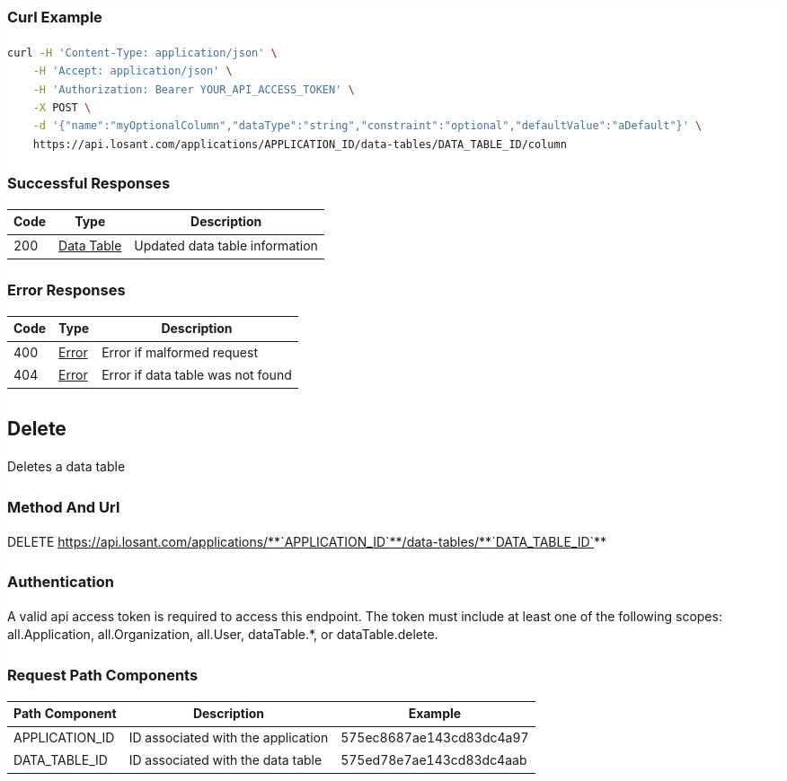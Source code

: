### Curl Example <a name="addColumn-curl-example"></a>

```bash
curl -H 'Content-Type: application/json' \
    -H 'Accept: application/json' \
    -H 'Authorization: Bearer YOUR_API_ACCESS_TOKEN' \
    -X POST \
    -d '{"name":"myOptionalColumn","dataType":"string","constraint":"optional","defaultValue":"aDefault"}' \
    https://api.losant.com/applications/APPLICATION_ID/data-tables/DATA_TABLE_ID/column
```

### Successful Responses <a name="addColumn-successful-responses"></a>

| Code | Type | Description |
| ---- | ---- | ----------- |
| 200 | [Data Table](schemas.md#data-table) | Updated data table information |

### Error Responses <a name="addColumn-error-responses"></a>

| Code | Type | Description |
| ---- | ---- | ----------- |
| 400 | [Error](schemas.md#error) | Error if malformed request |
| 404 | [Error](schemas.md#error) | Error if data table was not found |

## Delete

Deletes a data table

### Method And Url <a name="delete-method-url"></a>

DELETE https://api.losant.com/applications/**`APPLICATION_ID`**/data-tables/**`DATA_TABLE_ID`**

### Authentication <a name="delete-authentication"></a>

A valid api access token is required to access this endpoint. The token must
include at least one of the following scopes:
all.Application, all.Organization, all.User, dataTable.*, or dataTable.delete.

### Request Path Components <a name="delete-path-components"></a>

| Path Component | Description | Example |
| -------------- | ----------- | ------- |
| APPLICATION_ID | ID associated with the application | 575ec8687ae143cd83dc4a97 |
| DATA_TABLE_ID | ID associated with the data table | 575ed78e7ae143cd83dc4aab |
